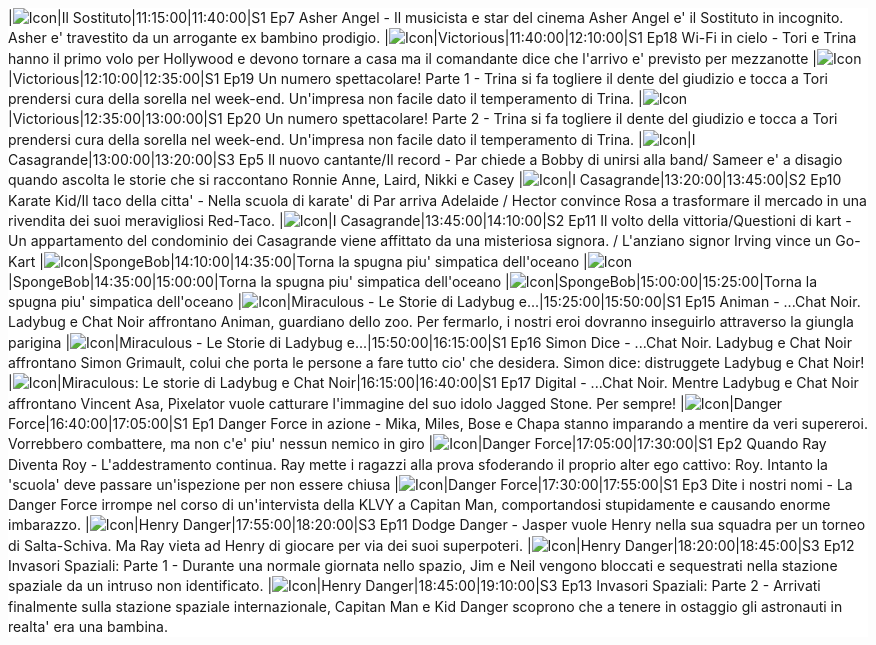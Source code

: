 |![Icon](https://guidatv.sky.it/uuid/135389ac-abc7-4892-8063-e276857a0aeb/cover?md5ChecksumParam=172342ca04ee74ad4570e99d6605a707)|Il Sostituto|11:15:00|11:40:00|S1 Ep7 Asher Angel - Il musicista e star del cinema Asher Angel e&#039; il Sostituto in incognito. Asher e&#039; travestito da un arrogante ex bambino prodigio.
|![Icon](https://guidatv.sky.it/uuid/Kids_Cover_PFo0SiHH0.png)|Victorious|11:40:00|12:10:00|S1 Ep18 Wi-Fi in cielo - Tori e Trina hanno il primo volo per Hollywood e devono tornare a casa ma il comandante dice che l&#039;arrivo e&#039; previsto per mezzanotte
|![Icon](https://guidatv.sky.it/uuid/Kids_Cover_PFo0SiHH0.png)|Victorious|12:10:00|12:35:00|S1 Ep19 Un numero spettacolare! Parte 1 - Trina si fa togliere il dente del giudizio e tocca a Tori prendersi cura della sorella nel week-end. Un&#039;impresa non facile dato il temperamento di Trina.
|![Icon](https://guidatv.sky.it/uuid/Kids_Cover_PFo0SiHH0.png)|Victorious|12:35:00|13:00:00|S1 Ep20 Un numero spettacolare! Parte 2 - Trina si fa togliere il dente del giudizio e tocca a Tori prendersi cura della sorella nel week-end. Un&#039;impresa non facile dato il temperamento di Trina.
|![Icon](https://guidatv.sky.it/uuid/19406f4b-916d-460f-beca-c61e94049827/cover?md5ChecksumParam=17853681f9d71bb5848d64bc34eb3ca6)|I Casagrande|13:00:00|13:20:00|S3 Ep5 Il nuovo cantante/Il record - Par chiede a Bobby di unirsi alla band/ Sameer e&#039; a disagio quando ascolta le storie che si raccontano Ronnie Anne, Laird, Nikki e Casey
|![Icon](https://guidatv.sky.it/uuid/06b1e0f5-23b3-48f9-bda6-59af6a899508/cover?md5ChecksumParam=fd62a6b922e811355bc387873109848a)|I Casagrande|13:20:00|13:45:00|S2 Ep10 Karate Kid/Il taco della citta&#039; - Nella scuola di karate&#039; di Par arriva Adelaide / Hector convince Rosa a trasformare il mercado in una rivendita dei suoi meravigliosi Red-Taco.
|![Icon](https://guidatv.sky.it/uuid/06b1e0f5-23b3-48f9-bda6-59af6a899508/cover?md5ChecksumParam=fd62a6b922e811355bc387873109848a)|I Casagrande|13:45:00|14:10:00|S2 Ep11 Il volto della vittoria/Questioni di kart - Un appartamento del condominio dei Casagrande viene affittato da una misteriosa signora. / L&#039;anziano signor Irving vince un Go-Kart
|![Icon](https://guidatv.sky.it/uuid/0dc54b3b-cb4b-4ad5-bdb5-d259107bfb01/cover?md5ChecksumParam=abb16b21e5c99dfef4a31fcbc5035afc)|SpongeBob|14:10:00|14:35:00|Torna la spugna piu&#039; simpatica dell&#039;oceano
|![Icon](https://guidatv.sky.it/uuid/0dc54b3b-cb4b-4ad5-bdb5-d259107bfb01/cover?md5ChecksumParam=abb16b21e5c99dfef4a31fcbc5035afc)|SpongeBob|14:35:00|15:00:00|Torna la spugna piu&#039; simpatica dell&#039;oceano
|![Icon](https://guidatv.sky.it/uuid/0dc54b3b-cb4b-4ad5-bdb5-d259107bfb01/cover?md5ChecksumParam=abb16b21e5c99dfef4a31fcbc5035afc)|SpongeBob|15:00:00|15:25:00|Torna la spugna piu&#039; simpatica dell&#039;oceano
|![Icon](https://guidatv.sky.it/uuid/Kids_Cover_PFo0SiHH0.png)|Miraculous - Le Storie di Ladybug e...|15:25:00|15:50:00|S1 Ep15 Animan - ...Chat Noir. Ladybug e Chat Noir affrontano Animan, guardiano dello zoo. Per fermarlo, i nostri eroi dovranno inseguirlo attraverso la giungla parigina
|![Icon](https://guidatv.sky.it/uuid/Kids_Cover_PFo0SiHH0.png)|Miraculous - Le Storie di Ladybug e...|15:50:00|16:15:00|S1 Ep16 Simon Dice - ...Chat Noir. Ladybug e Chat Noir affrontano Simon Grimault, colui che porta le persone a fare tutto cio&#039; che desidera. Simon dice: distruggete Ladybug e Chat Noir!
|![Icon](https://guidatv.sky.it/uuid/0373e08d-aff6-4db7-abc3-fdcd1697871f/cover?md5ChecksumParam=98e8e9fb9dae365bc7442987ce812c63)|Miraculous: Le storie di Ladybug e Chat Noir|16:15:00|16:40:00|S1 Ep17 Digital - ...Chat Noir. Mentre Ladybug e Chat Noir affrontano Vincent Asa, Pixelator vuole catturare l&#039;immagine del suo idolo Jagged Stone. Per sempre!
|![Icon](https://guidatv.sky.it/uuid/0bb10043-2654-45e4-a155-bdc2fe966b7d/cover?md5ChecksumParam=2f3d144c90355d7891d712ce5fdbbe0f)|Danger Force|16:40:00|17:05:00|S1 Ep1 Danger Force in azione - Mika, Miles, Bose e Chapa stanno imparando a mentire da veri supereroi. Vorrebbero combattere, ma non c&#039;e&#039; piu&#039; nessun nemico in giro
|![Icon](https://guidatv.sky.it/uuid/0bb10043-2654-45e4-a155-bdc2fe966b7d/cover?md5ChecksumParam=2f3d144c90355d7891d712ce5fdbbe0f)|Danger Force|17:05:00|17:30:00|S1 Ep2 Quando Ray Diventa Roy - L&#039;addestramento continua. Ray mette i ragazzi alla prova sfoderando il proprio alter ego cattivo: Roy. Intanto la &#039;scuola&#039; deve passare un&#039;ispezione per non essere chiusa
|![Icon](https://guidatv.sky.it/uuid/0bb10043-2654-45e4-a155-bdc2fe966b7d/cover?md5ChecksumParam=2f3d144c90355d7891d712ce5fdbbe0f)|Danger Force|17:30:00|17:55:00|S1 Ep3 Dite i nostri nomi - La Danger Force irrompe nel corso di un&#039;intervista della KLVY a Capitan Man, comportandosi stupidamente e causando enorme imbarazzo.
|![Icon](https://guidatv.sky.it/uuid/02f9467b-7671-4488-8ac1-f85ce2204c20/cover?md5ChecksumParam=124c974129ea9abfaf5c952f9d70cd1d)|Henry Danger|17:55:00|18:20:00|S3 Ep11 Dodge Danger - Jasper vuole Henry nella sua squadra per un torneo di Salta-Schiva. Ma Ray vieta ad Henry di giocare per via dei suoi superpoteri.
|![Icon](https://guidatv.sky.it/uuid/02f9467b-7671-4488-8ac1-f85ce2204c20/cover?md5ChecksumParam=124c974129ea9abfaf5c952f9d70cd1d)|Henry Danger|18:20:00|18:45:00|S3 Ep12 Invasori Spaziali: Parte 1 - Durante una normale giornata nello spazio, Jim e Neil vengono bloccati e sequestrati nella stazione spaziale da un intruso non identificato.
|![Icon](https://guidatv.sky.it/uuid/02f9467b-7671-4488-8ac1-f85ce2204c20/cover?md5ChecksumParam=124c974129ea9abfaf5c952f9d70cd1d)|Henry Danger|18:45:00|19:10:00|S3 Ep13 Invasori Spaziali: Parte 2 - Arrivati finalmente sulla stazione spaziale internazionale, Capitan Man e Kid Danger scoprono che a tenere in ostaggio gli astronauti in realta&#039; era una bambina.